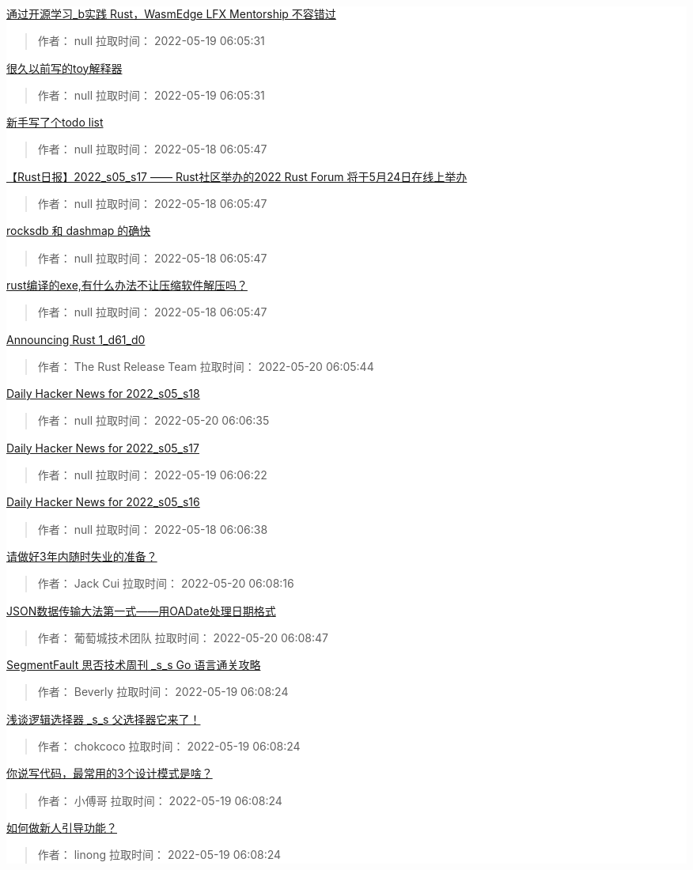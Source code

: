  [通过开源学习_b实践 Rust，WasmEdge LFX Mentorship 不容错过](https://rustcc.cn/article?id=6da9696f-9105-4195-9aaa-3f228dc68390)

> 作者： null  拉取时间： 2022-05-19 06:05:31

 [很久以前写的toy解释器](https://rustcc.cn/article?id=9b192ba2-1f03-4680-a7d8-6cb40c56fbbc)

> 作者： null  拉取时间： 2022-05-19 06:05:31

 [新手写了个todo list](https://rustcc.cn/article?id=18dd7e2b-118d-4fbf-9c6c-d1567c86e954)

> 作者： null  拉取时间： 2022-05-18 06:05:47

 [【Rust日报】2022_s05_s17 —— Rust社区举办的2022 Rust Forum 将于5月24日在线上举办](https://rustcc.cn/article?id=8b6355c8-17f0-4181-baa4-f8a180ed7c8d)

> 作者： null  拉取时间： 2022-05-18 06:05:47

 [rocksdb 和 dashmap 的确快](https://rustcc.cn/article?id=d1d9313a-d828-4f38-8ccc-cedb3518148a)

> 作者： null  拉取时间： 2022-05-18 06:05:47

 [rust编译的exe,有什么办法不让压缩软件解压吗？](https://rustcc.cn/article?id=2b97f921-6398-4990-9525-4d6a8a3c5ddb)

> 作者： null  拉取时间： 2022-05-18 06:05:47

 [Announcing Rust 1_d61_d0](https://blog.rust-lang.org/2022/05/19/Rust-1.61.0.html)

> 作者： The Rust Release Team  拉取时间： 2022-05-20 06:05:44

 [Daily Hacker News for 2022_s05_s18](https://www.daemonology.net/hn-daily/2022-05-18.html)

> 作者： null  拉取时间： 2022-05-20 06:06:35

 [Daily Hacker News for 2022_s05_s17](https://www.daemonology.net/hn-daily/2022-05-17.html)

> 作者： null  拉取时间： 2022-05-19 06:06:22

 [Daily Hacker News for 2022_s05_s16](https://www.daemonology.net/hn-daily/2022-05-16.html)

> 作者： null  拉取时间： 2022-05-18 06:06:38

 [请做好3年内随时失业的准备？](https://cuijiahua.com/blog/2022/05/life-89.html)

> 作者： Jack Cui  拉取时间： 2022-05-20 06:08:16

 [JSON数据传输大法第一式——用OADate处理日期格式](https://segmentfault.com/a/1190000041866543)

> 作者： 葡萄城技术团队  拉取时间： 2022-05-20 06:08:47

 [SegmentFault 思否技术周刊 _s_s Go 语言通关攻略](https://segmentfault.com/a/1190000041861125)

> 作者： Beverly  拉取时间： 2022-05-19 06:08:24

 [浅谈逻辑选择器 _s_s 父选择器它来了！](https://segmentfault.com/a/1190000041860587)

> 作者： chokcoco  拉取时间： 2022-05-19 06:08:24

 [你说写代码，最常用的3个设计模式是啥？](https://segmentfault.com/a/1190000041860414)

> 作者： 小傅哥  拉取时间： 2022-05-19 06:08:24

 [如何做新人引导功能？](https://segmentfault.com/a/1190000041789636)

> 作者： linong  拉取时间： 2022-05-19 06:08:24
